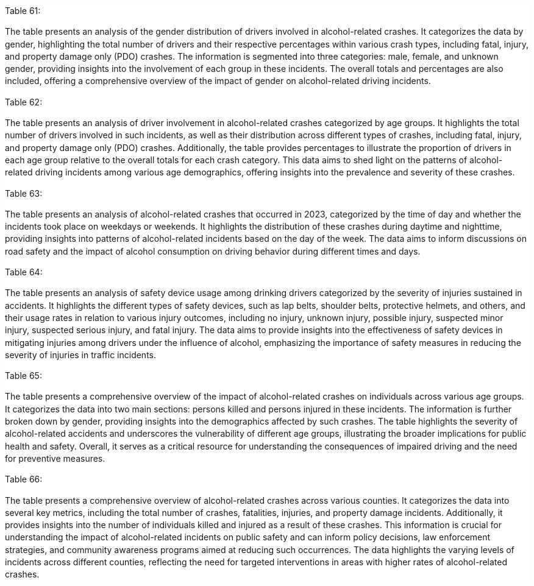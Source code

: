 
Table 61:

The table presents an analysis of the gender distribution of drivers involved in alcohol-related crashes. It categorizes the data by gender, highlighting the total number of drivers and their respective percentages within various crash types, including fatal, injury, and property damage only (PDO) crashes. The information is segmented into three categories: male, female, and unknown gender, providing insights into the involvement of each group in these incidents. The overall totals and percentages are also included, offering a comprehensive overview of the impact of gender on alcohol-related driving incidents.


Table 62:

The table presents an analysis of driver involvement in alcohol-related crashes categorized by age groups. It highlights the total number of drivers involved in such incidents, as well as their distribution across different types of crashes, including fatal, injury, and property damage only (PDO) crashes. Additionally, the table provides percentages to illustrate the proportion of drivers in each age group relative to the overall totals for each crash category. This data aims to shed light on the patterns of alcohol-related driving incidents among various age demographics, offering insights into the prevalence and severity of these crashes.


Table 63:

The table presents an analysis of alcohol-related crashes that occurred in 2023, categorized by the time of day and whether the incidents took place on weekdays or weekends. It highlights the distribution of these crashes during daytime and nighttime, providing insights into patterns of alcohol-related incidents based on the day of the week. The data aims to inform discussions on road safety and the impact of alcohol consumption on driving behavior during different times and days.


Table 64:

The table presents an analysis of safety device usage among drinking drivers categorized by the severity of injuries sustained in accidents. It highlights the different types of safety devices, such as lap belts, shoulder belts, protective helmets, and others, and their usage rates in relation to various injury outcomes, including no injury, unknown injury, possible injury, suspected minor injury, suspected serious injury, and fatal injury. The data aims to provide insights into the effectiveness of safety devices in mitigating injuries among drivers under the influence of alcohol, emphasizing the importance of safety measures in reducing the severity of injuries in traffic incidents.


Table 65:

The table presents a comprehensive overview of the impact of alcohol-related crashes on individuals across various age groups. It categorizes the data into two main sections: persons killed and persons injured in these incidents. The information is further broken down by gender, providing insights into the demographics affected by such crashes. The table highlights the severity of alcohol-related accidents and underscores the vulnerability of different age groups, illustrating the broader implications for public health and safety. Overall, it serves as a critical resource for understanding the consequences of impaired driving and the need for preventive measures.


Table 66:

The table presents a comprehensive overview of alcohol-related crashes across various counties. It categorizes the data into several key metrics, including the total number of crashes, fatalities, injuries, and property damage incidents. Additionally, it provides insights into the number of individuals killed and injured as a result of these crashes. This information is crucial for understanding the impact of alcohol-related incidents on public safety and can inform policy decisions, law enforcement strategies, and community awareness programs aimed at reducing such occurrences. The data highlights the varying levels of incidents across different counties, reflecting the need for targeted interventions in areas with higher rates of alcohol-related crashes.
